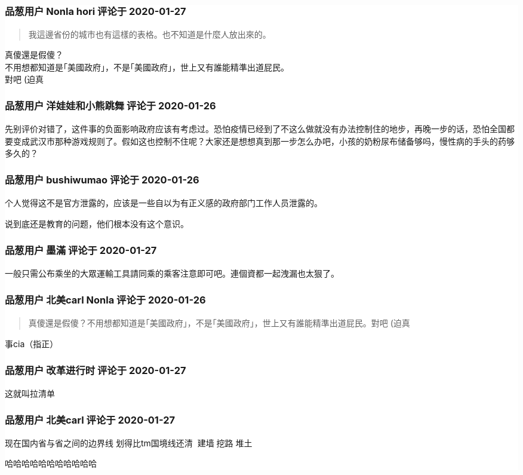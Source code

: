             
### 品葱用户 **Nonla hori** 评论于 2020-01-27
        
> 我這邊省份的城市也有這樣的表格。也不知道是什麼人放出來的。

  
  
真傻還是假傻？  
不用想都知道是｢美國政府｣，不是｢美國政府｣，世上又有誰能精準出道屁民。  
對吧 (迫真
        


            
### 品葱用户 **洋娃娃和小熊跳舞** 评论于 2020-01-26
        
先别评价对错了，这件事的负面影响政府应该有考虑过。恐怕疫情已经到了不这么做就没有办法控制住的地步，再晚一步的话，恐怕全国都要变成武汉市那种游戏规则了。假如这也控制不住呢？大家还是想想真到那一步怎么办吧，小孩的奶粉尿布储备够吗，慢性病的手头的药够多久的？
        


            
### 品葱用户 **bushiwumao** 评论于 2020-01-26
        
个人觉得这不是官方泄露的，应该是一些自以为有正义感的政府部门工作人员泄露的。  
  
说到底还是教育的问题，他们根本没有这个意识。
        


            
### 品葱用户 **墨滿** 评论于 2020-01-27
        
一般只需公布乘坐的大眾運輸工具請同乘的乘客注意即可吧。連個資都一起洩漏也太狠了。
        


            
### 品葱用户 **北美carl Nonla** 评论于 2020-01-26
        
> 真傻還是假傻？不用想都知道是｢美國政府｣，不是｢美國政府｣，世上又有誰能精準出道屁民。對吧 (迫真

  
事cia（指正）
        


            
### 品葱用户 **改革进行时** 评论于 2020-01-27
        
这就叫拉清单
        


            
### 品葱用户 **北美carl** 评论于 2020-01-27
        
现在国内省与省之间的边界线 划得比tm国境线还清  建墙 挖路 堆土  
  
  
  
哈哈哈哈哈哈哈哈哈哈哈
        


            